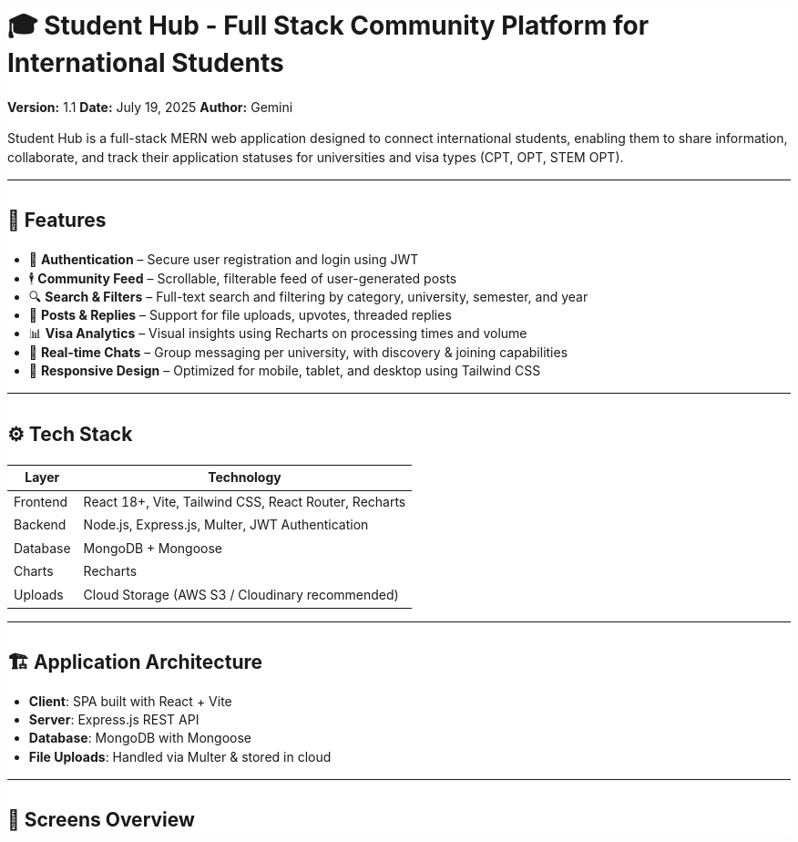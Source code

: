 # 🎓 Student Hub - Full Stack Community Platform for International Students

**Version:** 1.1
**Date:** July 19, 2025
**Author:** Gemini

Student Hub is a full-stack MERN web application designed to connect international students, enabling them to share information, collaborate, and track their application statuses for universities and visa types (CPT, OPT, STEM OPT).

---

## 🧹 Features

* 🔐 **Authentication** – Secure user registration and login using JWT
* 🕴️ **Community Feed** – Scrollable, filterable feed of user-generated posts
* 🔍 **Search & Filters** – Full-text search and filtering by category, university, semester, and year
* 💬 **Posts & Replies** – Support for file uploads, upvotes, threaded replies
* 📊 **Visa Analytics** – Visual insights using Recharts on processing times and volume
* 💬 **Real-time Chats** – Group messaging per university, with discovery & joining capabilities
* 📱 **Responsive Design** – Optimized for mobile, tablet, and desktop using Tailwind CSS

---

## ⚙️ Tech Stack

| Layer    | Technology                                            |
| -------- | ----------------------------------------------------- |
| Frontend | React 18+, Vite, Tailwind CSS, React Router, Recharts |
| Backend  | Node.js, Express.js, Multer, JWT Authentication       |
| Database | MongoDB + Mongoose                                    |
| Charts   | Recharts                                              |
| Uploads  | Cloud Storage (AWS S3 / Cloudinary recommended)       |

---

## 🏗️ Application Architecture

* **Client**: SPA built with React + Vite
* **Server**: Express.js REST API
* **Database**: MongoDB with Mongoose
* **File Uploads**: Handled via Multer & stored in cloud

---

## 💽 Screens Overview
